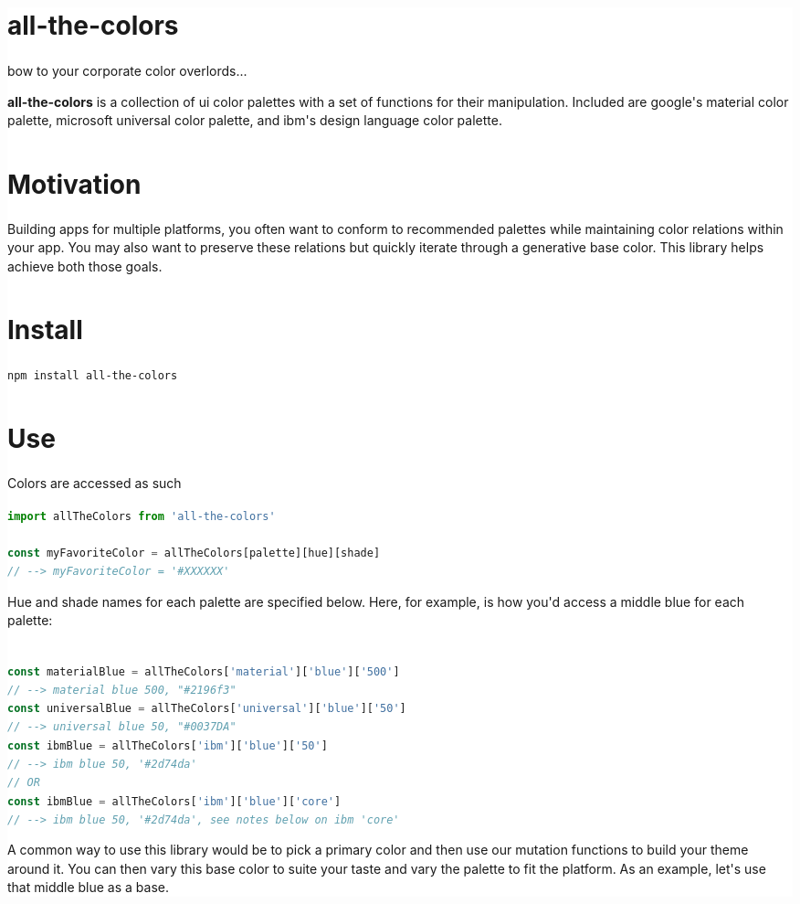 # all-the-colors




bow to your corporate color overlords...



**all-the-colors** is a collection of ui color palettes with a set of functions for their manipulation. Included are google's material color palette, microsoft universal color palette, and ibm's design language color palette.

# Motivation

Building apps for multiple platforms, you often want to conform to recommended palettes while maintaining color relations within your app. You may also want to preserve these relations but quickly iterate through a generative base color. This library helps achieve both those goals.

# Install
```
npm install all-the-colors
```

# Use

Colors are accessed as such
```js
import allTheColors from 'all-the-colors'

const myFavoriteColor = allTheColors[palette][hue][shade]
// --> myFavoriteColor = '#XXXXXX'
```

Hue and shade names for each palette are specified below. Here, for example, is how you'd access a middle blue for each palette:
```js

const materialBlue = allTheColors['material']['blue']['500']
// --> material blue 500, "#2196f3"
const universalBlue = allTheColors['universal']['blue']['50']
// --> universal blue 50, "#0037DA"
const ibmBlue = allTheColors['ibm']['blue']['50']
// --> ibm blue 50, '#2d74da'
// OR
const ibmBlue = allTheColors['ibm']['blue']['core']
// --> ibm blue 50, '#2d74da', see notes below on ibm 'core'
```

A common way to use this library would be to pick a primary color and then use our mutation functions to build your theme around it. You can then vary this base color to suite your taste and vary the palette to fit the platform. As an example, let's use that middle blue as a base.
